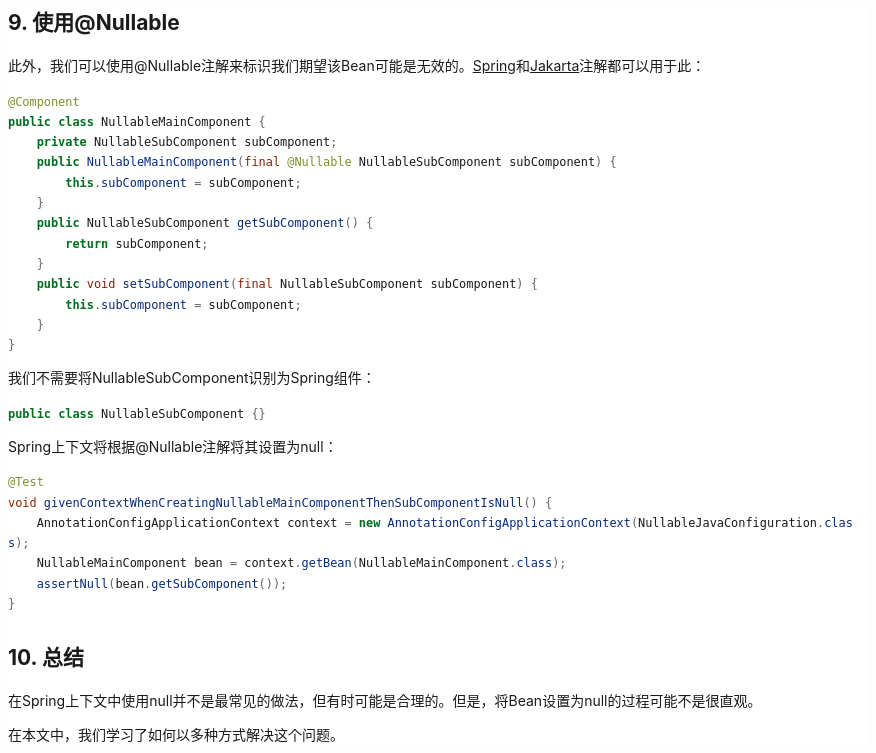 ## 9. 使用@Nullable

此外，我们可以使用@Nullable注解来标识我们期望该Bean可能是无效的。[Spring](https://www.baeldung.com/spring-null-safety-annotations#the-nullable-annotation)和[Jakarta](https://www.baeldung.com/java-avoid-null-check#codeanalysis)注解都可以用于此：

```java
@Component
public class NullableMainComponent {
    private NullableSubComponent subComponent;
    public NullableMainComponent(final @Nullable NullableSubComponent subComponent) {
        this.subComponent = subComponent;
    }
    public NullableSubComponent getSubComponent() {
        return subComponent;
    }
    public void setSubComponent(final NullableSubComponent subComponent) {
        this.subComponent = subComponent;
    }
}
```

我们不需要将NullableSubComponent识别为Spring组件：

```java
public class NullableSubComponent {}
```

Spring上下文将根据@Nullable注解将其设置为null：

```java
@Test
void givenContextWhenCreatingNullableMainComponentThenSubComponentIsNull() {
    AnnotationConfigApplicationContext context = new AnnotationConfigApplicationContext(NullableJavaConfiguration.class);
    NullableMainComponent bean = context.getBean(NullableMainComponent.class);
    assertNull(bean.getSubComponent());
}
```

## 10. 总结

在Spring上下文中使用null并不是最常见的做法，但有时可能是合理的。但是，将Bean设置为null的过程可能不是很直观。

在本文中，我们学习了如何以多种方式解决这个问题。